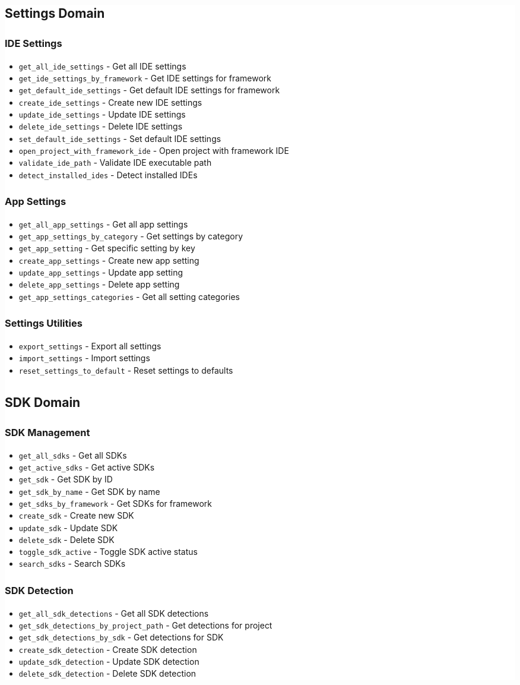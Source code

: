 ## Settings Domain

### IDE Settings
- `get_all_ide_settings` - Get all IDE settings
- `get_ide_settings_by_framework` - Get IDE settings for framework
- `get_default_ide_settings` - Get default IDE settings for framework
- `create_ide_settings` - Create new IDE settings
- `update_ide_settings` - Update IDE settings
- `delete_ide_settings` - Delete IDE settings
- `set_default_ide_settings` - Set default IDE settings
- `open_project_with_framework_ide` - Open project with framework IDE
- `validate_ide_path` - Validate IDE executable path
- `detect_installed_ides` - Detect installed IDEs

### App Settings
- `get_all_app_settings` - Get all app settings
- `get_app_settings_by_category` - Get settings by category
- `get_app_setting` - Get specific setting by key
- `create_app_settings` - Create new app setting
- `update_app_settings` - Update app setting
- `delete_app_settings` - Delete app setting
- `get_app_settings_categories` - Get all setting categories

### Settings Utilities
- `export_settings` - Export all settings
- `import_settings` - Import settings
- `reset_settings_to_default` - Reset settings to defaults

## SDK Domain

### SDK Management
- `get_all_sdks` - Get all SDKs
- `get_active_sdks` - Get active SDKs
- `get_sdk` - Get SDK by ID
- `get_sdk_by_name` - Get SDK by name
- `get_sdks_by_framework` - Get SDKs for framework
- `create_sdk` - Create new SDK
- `update_sdk` - Update SDK
- `delete_sdk` - Delete SDK
- `toggle_sdk_active` - Toggle SDK active status
- `search_sdks` - Search SDKs

### SDK Detection
- `get_all_sdk_detections` - Get all SDK detections
- `get_sdk_detections_by_project_path` - Get detections for project
- `get_sdk_detections_by_sdk` - Get detections for SDK
- `create_sdk_detection` - Create SDK detection
- `update_sdk_detection` - Update SDK detection
- `delete_sdk_detection` - Delete SDK detection
